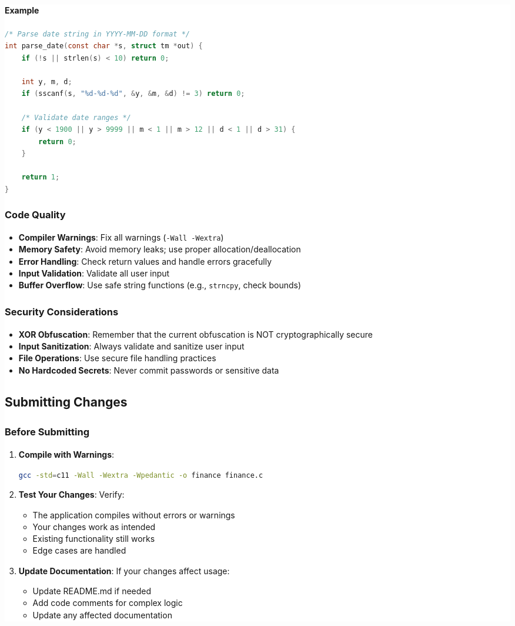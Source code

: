 #### Example

```c
/* Parse date string in YYYY-MM-DD format */
int parse_date(const char *s, struct tm *out) {
    if (!s || strlen(s) < 10) return 0;
    
    int y, m, d;
    if (sscanf(s, "%d-%d-%d", &y, &m, &d) != 3) return 0;
    
    /* Validate date ranges */
    if (y < 1900 || y > 9999 || m < 1 || m > 12 || d < 1 || d > 31) {
        return 0;
    }
    
    return 1;
}
```

### Code Quality

- **Compiler Warnings**: Fix all warnings (`-Wall -Wextra`)
- **Memory Safety**: Avoid memory leaks; use proper allocation/deallocation
- **Error Handling**: Check return values and handle errors gracefully
- **Input Validation**: Validate all user input
- **Buffer Overflow**: Use safe string functions (e.g., `strncpy`, check bounds)

### Security Considerations

- **XOR Obfuscation**: Remember that the current obfuscation is NOT cryptographically secure
- **Input Sanitization**: Always validate and sanitize user input
- **File Operations**: Use secure file handling practices
- **No Hardcoded Secrets**: Never commit passwords or sensitive data

## Submitting Changes

### Before Submitting

1. **Compile with Warnings**:
   ```bash
   gcc -std=c11 -Wall -Wextra -Wpedantic -o finance finance.c
   ```

2. **Test Your Changes**: Verify:
   - The application compiles without errors or warnings
   - Your changes work as intended
   - Existing functionality still works
   - Edge cases are handled

3. **Update Documentation**: If your changes affect usage:
   - Update README.md if needed
   - Add code comments for complex logic
   - Update any affected documentation
